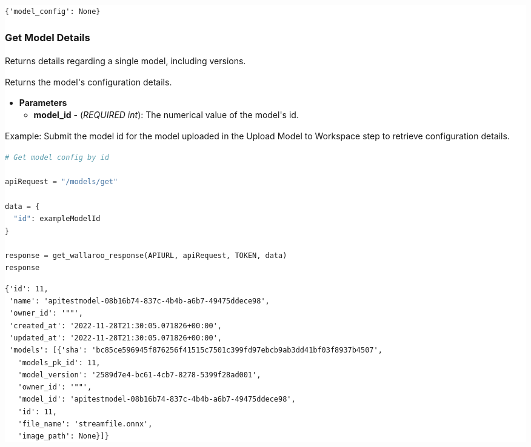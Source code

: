     {'model_config': None}

### Get Model Details

Returns details regarding a single model, including versions.

Returns the model's configuration details.

* **Parameters**
  * **model_id** - (*REQUIRED int*): The numerical value of the model's id.
  
Example:  Submit the model id for the model uploaded in the Upload Model to Workspace step to retrieve configuration details.

```python
# Get model config by id

apiRequest = "/models/get"

data = {
  "id": exampleModelId
}

response = get_wallaroo_response(APIURL, apiRequest, TOKEN, data)
response
```

    {'id': 11,
     'name': 'apitestmodel-08b16b74-837c-4b4b-a6b7-49475ddece98',
     'owner_id': '""',
     'created_at': '2022-11-28T21:30:05.071826+00:00',
     'updated_at': '2022-11-28T21:30:05.071826+00:00',
     'models': [{'sha': 'bc85ce596945f876256f41515c7501c399fd97ebcb9ab3dd41bf03f8937b4507',
       'models_pk_id': 11,
       'model_version': '2589d7e4-bc61-4cb7-8278-5399f28ad001',
       'owner_id': '""',
       'model_id': 'apitestmodel-08b16b74-837c-4b4b-a6b7-49475ddece98',
       'id': 11,
       'file_name': 'streamfile.onnx',
       'image_path': None}]}
